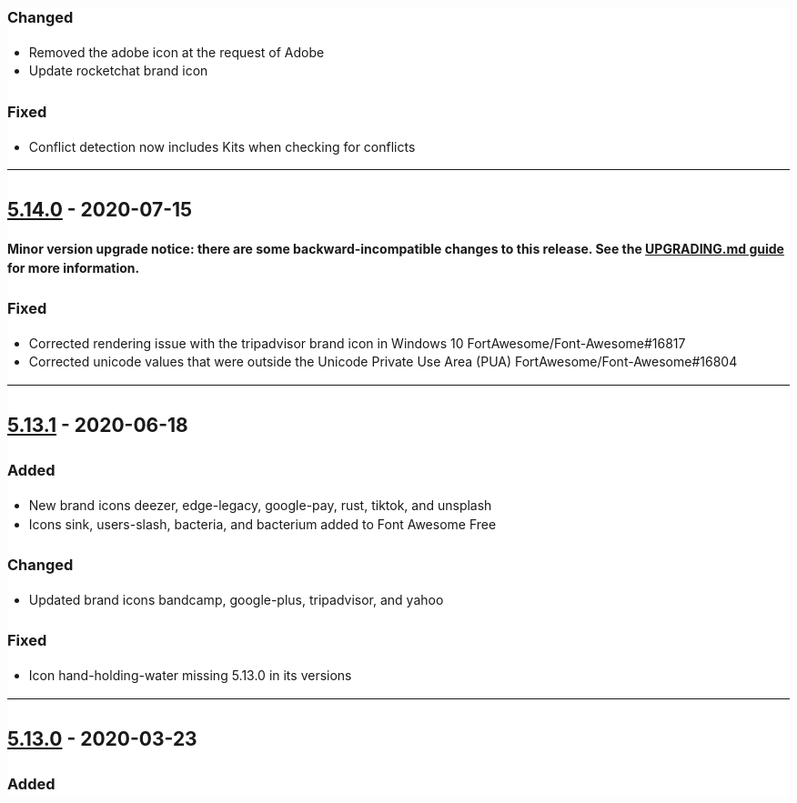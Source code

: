 ### Changed

- Removed the adobe icon at the request of Adobe
- Update rocketchat brand icon

### Fixed

- Conflict detection now includes Kits when checking for conflicts

---

## [5.14.0](https://github.com/FortAwesome/Font-Awesome/releases/tag/5.14.0) - 2020-07-15

**Minor version upgrade notice: there are some backward-incompatible changes to this release. See the
[UPGRADING.md guide](https://github.com/FortAwesome/Font-Awesome/blob/master/UPGRADING.md) for more
information.**

### Fixed

- Corrected rendering issue with the tripadvisor brand icon in Windows 10 FortAwesome/Font-Awesome#16817
- Corrected unicode values that were outside the Unicode Private Use Area (PUA) FortAwesome/Font-Awesome#16804

---

## [5.13.1](https://github.com/FortAwesome/Font-Awesome/releases/tag/5.13.1) - 2020-06-18

### Added

- New brand icons deezer, edge-legacy, google-pay, rust, tiktok, and unsplash
- Icons sink, users-slash, bacteria, and bacterium added to Font Awesome Free

### Changed

- Updated brand icons bandcamp, google-plus, tripadvisor, and yahoo

### Fixed

- Icon hand-holding-water missing 5.13.0 in its versions

---

## [5.13.0](https://github.com/FortAwesome/Font-Awesome/releases/tag/5.13.0) - 2020-03-23

### Added
